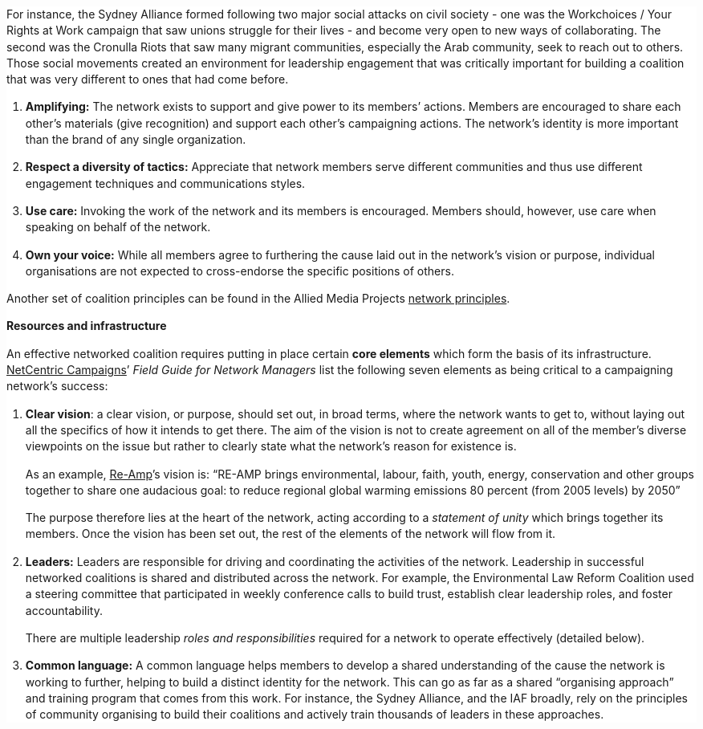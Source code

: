 
For instance, the Sydney Alliance formed following two major social attacks on civil society - one was the Workchoices / Your Rights at Work campaign that saw unions struggle for their lives - and become very open to new ways of collaborating. The second was the Cronulla Riots that saw many migrant communities, especially the Arab community, seek to reach out to others. Those social movements created an environment for leadership engagement that was critically important for building a coalition that was very different to ones that had come before.

1.  **Amplifying:** The network exists to support and give power to its members’ actions. Members are encouraged to share each other’s materials (give recognition) and support each other’s campaigning actions. The network’s identity is more important than the brand of any single organization.
    
2.  **Respect a diversity of tactics:** Appreciate that network members serve different communities and thus use different engagement techniques and communications styles.
    
3.  **Use care:** Invoking the work of the network and its members is encouraged. Members should, however, use care when speaking on behalf of the network.
    
4.  **Own your voice:** While all members agree to furthering the cause laid out in the network’s vision or purpose, individual organisations are not expected to cross-endorse the specific positions of others.
    

Another set of coalition principles can be found in the Allied Media Projects [network principles](https://www.alliedmedia.org/about/network-principles).

**Resources and infrastructure**

An effective networked coalition requires putting in place certain **core elements** which form the basis of its infrastructure. [NetCentric Campaigns](https://www.netcentriccampaigns.org/)’ _Field Guide for Network Managers_ list the following seven elements as being critical to a campaigning network’s success:

1.  **Clear vision**: a clear vision, or purpose, should set out, in broad terms, where the network wants to get to, without laying out all the specifics of how it intends to get there. The aim of the vision is not to create agreement on all of the member’s diverse viewpoints on the issue but rather to clearly state what the network’s reason for existence is.  
      
    As an example, [Re-Amp](https://www.reamp.org/)’s vision is: “RE-AMP brings environmental, labour, faith, youth, energy, conservation and other groups together to share one audacious goal: to reduce regional global warming emissions 80 percent (from 2005 levels) by 2050”  
      
    The purpose therefore lies at the heart of the network, acting according to a _statement of unity_ which brings together its members. Once the vision has been set out, the rest of the elements of the network will flow from it.
    
2.  **Leaders:** Leaders are responsible for driving and coordinating the activities of the network. Leadership in successful networked coalitions is shared and distributed across the network. For example, the Environmental Law Reform Coalition used a steering committee that participated in weekly conference calls to build trust, establish clear leadership roles, and foster accountability.  
      
    There are multiple leadership _roles and responsibilities_ required for a network to operate effectively (detailed below).
    
3.  **Common language:** A common language helps members to develop a shared understanding of the cause the network is working to further, helping to build a distinct identity for the network. This can go as far as a shared “organising approach” and training program that comes from this work. For instance, the Sydney Alliance, and the IAF broadly, rely on the principles of community organising to build their coalitions and actively train thousands of leaders in these approaches.
    
